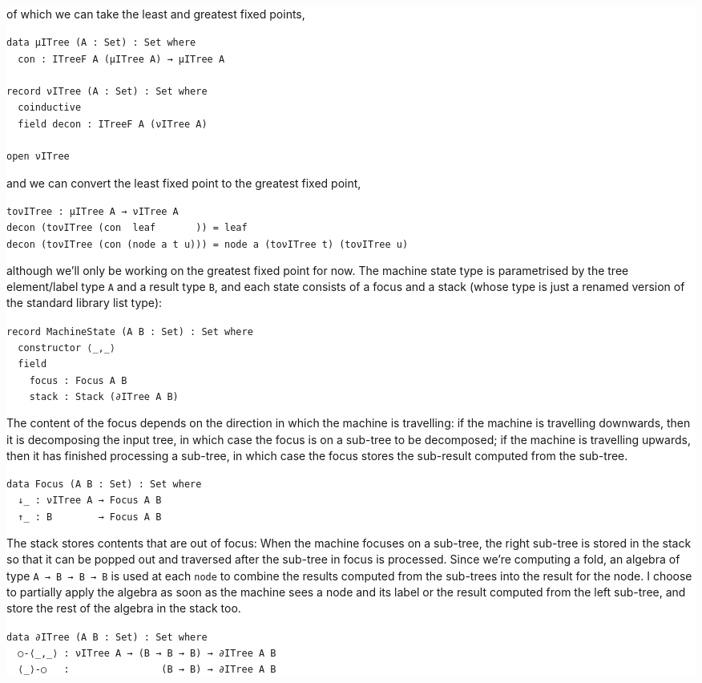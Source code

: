 of which we can take the least and greatest fixed points,

```
data μITree (A : Set) : Set where
  con : ITreeF A (μITree A) → μITree A

record νITree (A : Set) : Set where
  coinductive
  field decon : ITreeF A (νITree A)

open νITree
```

and we can convert the least fixed point to the greatest fixed point,

```
toνITree : μITree A → νITree A
decon (toνITree (con  leaf       )) = leaf
decon (toνITree (con (node a t u))) = node a (toνITree t) (toνITree u)
```

although we’ll only be working on the greatest fixed point for now.
The machine state type is parametrised by the tree element/label type `A` and a result type `B`, and each state consists of a focus and a stack (whose type is just a renamed version of the standard library list type):

```
record MachineState (A B : Set) : Set where
  constructor ⟨_,_⟩
  field
    focus : Focus A B
    stack : Stack (∂ITree A B)
```

The content of the focus depends on the direction in which the machine is travelling: if the machine is travelling downwards, then it is decomposing the input tree, in which case the focus is on a sub-tree to be decomposed; if the machine is travelling upwards, then it has finished processing a sub-tree, in which case the focus stores the sub-result computed from the sub-tree.

```
data Focus (A B : Set) : Set where
  ↓_ : νITree A → Focus A B
  ↑_ : B        → Focus A B
```

The stack stores contents that are out of focus:
When the machine focuses on a sub-tree, the right sub-tree is stored in the stack so that it can be popped out and traversed after the sub-tree in focus is processed.
Since we’re computing a fold, an algebra of type `A → B → B → B` is used at each `node` to combine the results computed from the sub-trees into the result for the node.
I choose to partially apply the algebra as soon as the machine sees a node and its label or the result computed from the left sub-tree, and store the rest of the algebra in the stack too.

```
data ∂ITree (A B : Set) : Set where
  ○-⟨_,_⟩ : νITree A → (B → B → B) → ∂ITree A B
  ⟨_⟩-○   :                (B → B) → ∂ITree A B
```
